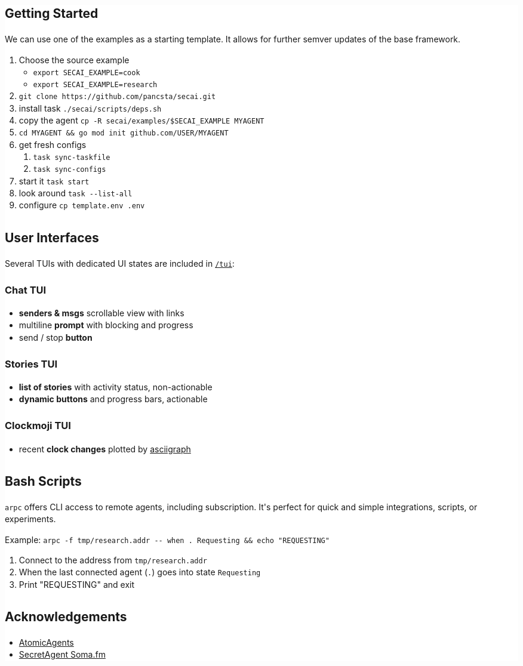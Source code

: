 ## Getting Started

We can use one of the examples as a starting template. It allows for further semver updates of the base framework.

1. Choose the source example
   - `export SECAI_EXAMPLE=cook`
   - `export SECAI_EXAMPLE=research`
2. `git clone https://github.com/pancsta/secai.git`
3. install task `./secai/scripts/deps.sh`
4. copy the agent `cp -R secai/examples/$SECAI_EXAMPLE MYAGENT`
5. `cd MYAGENT && go mod init github.com/USER/MYAGENT`
6. get fresh configs
   1. `task sync-taskfile`
   2. `task sync-configs`
7. start it `task start`
8. look around `task --list-all`
9. configure `cp template.env .env`

## User Interfaces

Several TUIs with dedicated UI states are included in [`/tui`](/tui):

### Chat TUI

- **senders & msgs** scrollable view with links
- multiline **prompt** with blocking and progress
- send / stop **button**

### Stories TUI

- **list of stories** with activity status, non-actionable
- **dynamic buttons** and progress bars, actionable

### Clockmoji TUI

- recent **clock changes** plotted by [asciigraph](http://github.com/guptarohit/asciigraph)

## Bash Scripts

`arpc` offers CLI access to remote agents, including subscription. It's perfect for quick and simple integrations, scripts, or experiments.

Example: `arpc -f tmp/research.addr -- when . Requesting && echo "REQUESTING"`

1. Connect to the address from `tmp/research.addr`
2. When the last connected agent (`.`) goes into state `Requesting`
3. Print "REQUESTING" and exit

## Acknowledgements

- [AtomicAgents](https://github.com/BrainBlend-AI/atomic-agents)
- [SecretAgent Soma.fm](https://somafm.com/secretagent/)
